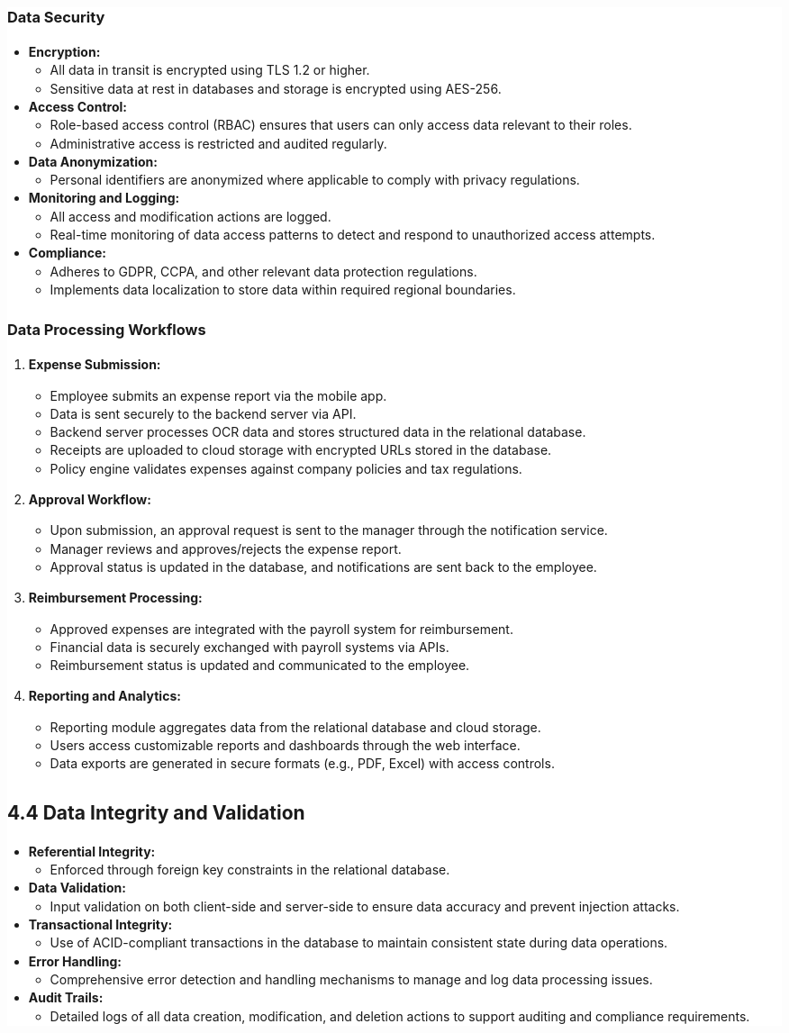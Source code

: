### Data Security

- **Encryption:**
  - All data in transit is encrypted using TLS 1.2 or higher.
  - Sensitive data at rest in databases and storage is encrypted using AES-256.
- **Access Control:**
  - Role-based access control (RBAC) ensures that users can only access data relevant to their roles.
  - Administrative access is restricted and audited regularly.
- **Data Anonymization:**
  - Personal identifiers are anonymized where applicable to comply with privacy regulations.
- **Monitoring and Logging:**
  - All access and modification actions are logged.
  - Real-time monitoring of data access patterns to detect and respond to unauthorized access attempts.
- **Compliance:**
  - Adheres to GDPR, CCPA, and other relevant data protection regulations.
  - Implements data localization to store data within required regional boundaries.

### Data Processing Workflows

1. **Expense Submission:**
   - Employee submits an expense report via the mobile app.
   - Data is sent securely to the backend server via API.
   - Backend server processes OCR data and stores structured data in the relational database.
   - Receipts are uploaded to cloud storage with encrypted URLs stored in the database.
   - Policy engine validates expenses against company policies and tax regulations.

2. **Approval Workflow:**
   - Upon submission, an approval request is sent to the manager through the notification service.
   - Manager reviews and approves/rejects the expense report.
   - Approval status is updated in the database, and notifications are sent back to the employee.

3. **Reimbursement Processing:**
   - Approved expenses are integrated with the payroll system for reimbursement.
   - Financial data is securely exchanged with payroll systems via APIs.
   - Reimbursement status is updated and communicated to the employee.

4. **Reporting and Analytics:**
   - Reporting module aggregates data from the relational database and cloud storage.
   - Users access customizable reports and dashboards through the web interface.
   - Data exports are generated in secure formats (e.g., PDF, Excel) with access controls.

## 4.4 Data Integrity and Validation

- **Referential Integrity:**
  - Enforced through foreign key constraints in the relational database.
- **Data Validation:**
  - Input validation on both client-side and server-side to ensure data accuracy and prevent injection attacks.
- **Transactional Integrity:**
  - Use of ACID-compliant transactions in the database to maintain consistent state during data operations.
- **Error Handling:**
  - Comprehensive error detection and handling mechanisms to manage and log data processing issues.
- **Audit Trails:**
  - Detailed logs of all data creation, modification, and deletion actions to support auditing and compliance requirements.
